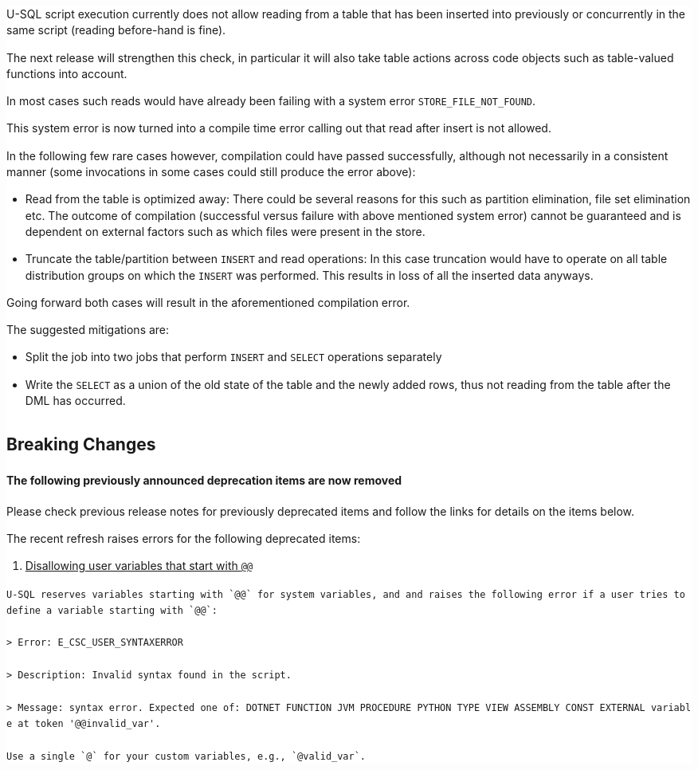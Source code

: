 U-SQL script execution currently does not allow reading from a table that has been inserted into previously or concurrently in the same script (reading before-hand is fine).

The next release will strengthen this check, in particular it will also take table actions across code objects such as table-valued functions into account.

In most cases such reads would have already been failing with a system error `STORE_FILE_NOT_FOUND`.

This system error is now turned into a compile time error calling out that read after insert is not allowed.

In the following few rare cases however, compilation could have passed successfully, although not necessarily in a consistent manner (some invocations in some cases could still produce the error above):

- Read from the table is optimized away: There could be several reasons for this such as partition elimination, file set elimination etc. The outcome of compilation (successful versus failure with above mentioned system error) cannot be guaranteed and is dependent on external factors such as which files were present in the store. 

- Truncate the table/partition between `INSERT` and read operations:
In this case truncation would have to operate on all table distribution groups on which the `INSERT` was performed. This results in loss of all the inserted data anyways.

Going forward both cases will result in the aforementioned compilation error.

The suggested mitigations are:

- Split the job into two jobs that perform `INSERT` and `SELECT` operations separately

- Write the `SELECT` as a union of the old state of the table and the newly added rows, thus not reading from the table after the DML has occurred.

## Breaking Changes

#### The following previously announced deprecation items are now removed

Please check previous release notes for previously deprecated items and follow the links for details on the items below.

The recent refresh raises errors for the following deprecated items:

  1. [Disallowing user variables that start with `@@`](https://github.com/Azure/AzureDataLake/blob/master/docs/Release_Notes/2017/2017_Summer/USQL_Release_Notes_2017_Summer.md#disallowing-user-variables-that-start-with-)
 
    U-SQL reserves variables starting with `@@` for system variables, and and raises the following error if a user tries to define a variable starting with `@@`: 

    > Error: E_CSC_USER_SYNTAXERROR

    > Description: Invalid syntax found in the script.

    > Message: syntax error. Expected one of: DOTNET FUNCTION JVM PROCEDURE PYTHON TYPE VIEW ASSEMBLY CONST EXTERNAL variable at token '@@invalid_var'.

    Use a single `@` for your custom variables, e.g., `@valid_var`.

